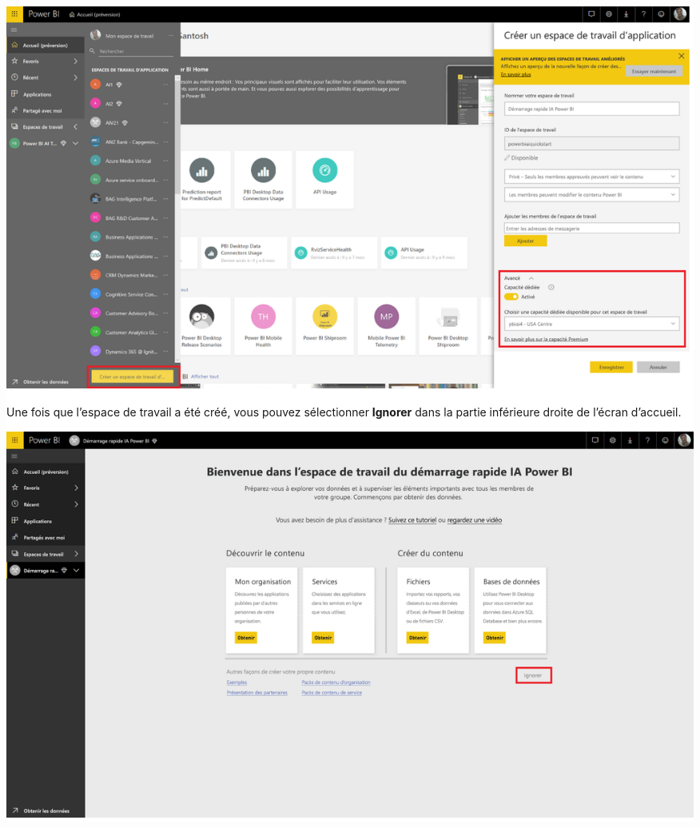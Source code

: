 ![Créer un espace de travail](media/service-tutorial-invoke-machine-learning-model/tutorial-invoke-machine-learning-model_03.png)

Une fois que l’espace de travail a été créé, vous pouvez sélectionner **Ignorer** dans la partie inférieure droite de l’écran d’accueil.

![Ignorer](media/service-tutorial-invoke-machine-learning-model/tutorial-invoke-machine-learning-model_04.png)
